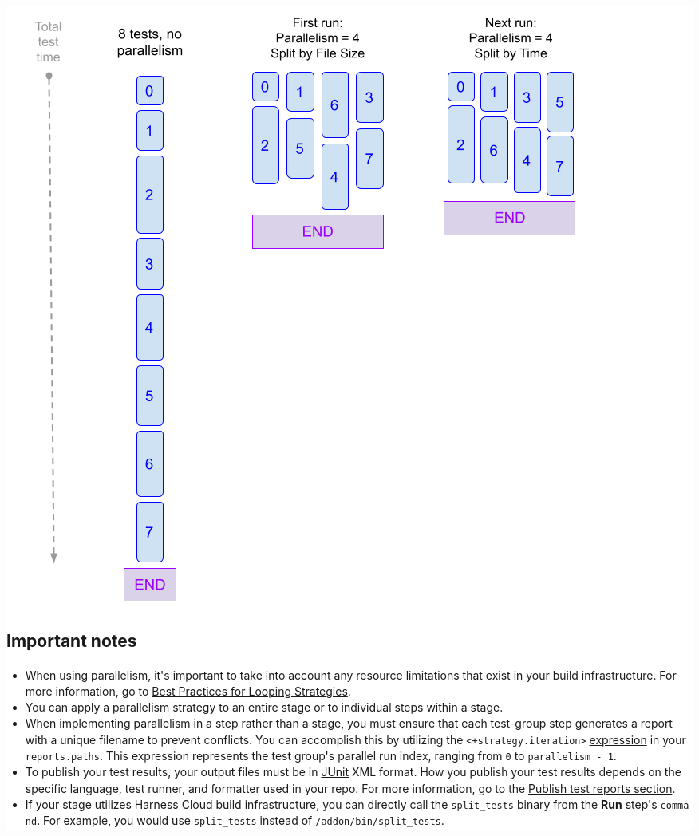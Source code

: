 ![Parallelism and test times.](./static/speed-up-ci-test-pipelines-using-parallelism-50.png)

## Important notes

* When using parallelism, it's important to take into account any resource limitations that exist in your build infrastructure. For more information, go to [Best Practices for Looping Strategies](/docs/platform/pipelines/looping-strategies/best-practices-for-looping-strategies.md).
* You can apply a parallelism strategy to an entire stage or to individual steps within a stage.
* When implementing parallelism in a step rather than a stage, you must ensure that each test-group step generates a report with a unique filename to prevent conflicts. You can accomplish this by utilizing the `<+strategy.iteration>` [expression](/docs/platform/variables-and-expressions/harness-variables) in your `reports.paths`. This expression represents the test group's parallel run index, ranging from `0` to `parallelism - 1`.
* To publish your test results, your output files must be in [JUnit](https://junit.org/junit5/) XML format. How you publish your test results depends on the specific language, test runner, and formatter used in your repo. For more information, go to the [Publish test reports section](#define-the-test-reports).
* If your stage utilizes Harness Cloud build infrastructure, you can directly call the `split_tests` binary from the **Run** step's `command`. For example, you would use `split_tests` instead of `/addon/bin/split_tests`.
